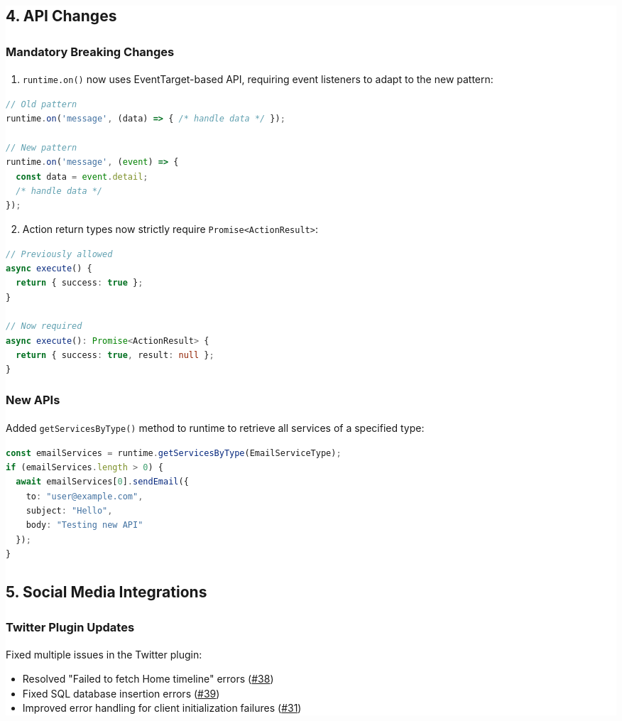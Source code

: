## 4. API Changes

### Mandatory Breaking Changes
1. `runtime.on()` now uses EventTarget-based API, requiring event listeners to adapt to the new pattern:

```typescript
// Old pattern
runtime.on('message', (data) => { /* handle data */ });

// New pattern
runtime.on('message', (event) => { 
  const data = event.detail;
  /* handle data */ 
});
```

2. Action return types now strictly require `Promise<ActionResult>`:

```typescript
// Previously allowed
async execute() { 
  return { success: true }; 
}

// Now required
async execute(): Promise<ActionResult> { 
  return { success: true, result: null }; 
}
```

### New APIs

Added `getServicesByType()` method to runtime to retrieve all services of a specified type:

```typescript
const emailServices = runtime.getServicesByType(EmailServiceType);
if (emailServices.length > 0) {
  await emailServices[0].sendEmail({ 
    to: "user@example.com", 
    subject: "Hello", 
    body: "Testing new API" 
  });
}
```

## 5. Social Media Integrations

### Twitter Plugin Updates
Fixed multiple issues in the Twitter plugin:

- Resolved "Failed to fetch Home timeline" errors ([#38](https://github.com/elizaos/eliza/issues/38))
- Fixed SQL database insertion errors ([#39](https://github.com/elizaos/eliza/issues/39))
- Improved error handling for client initialization failures ([#31](https://github.com/elizaos/eliza/issues/31))

